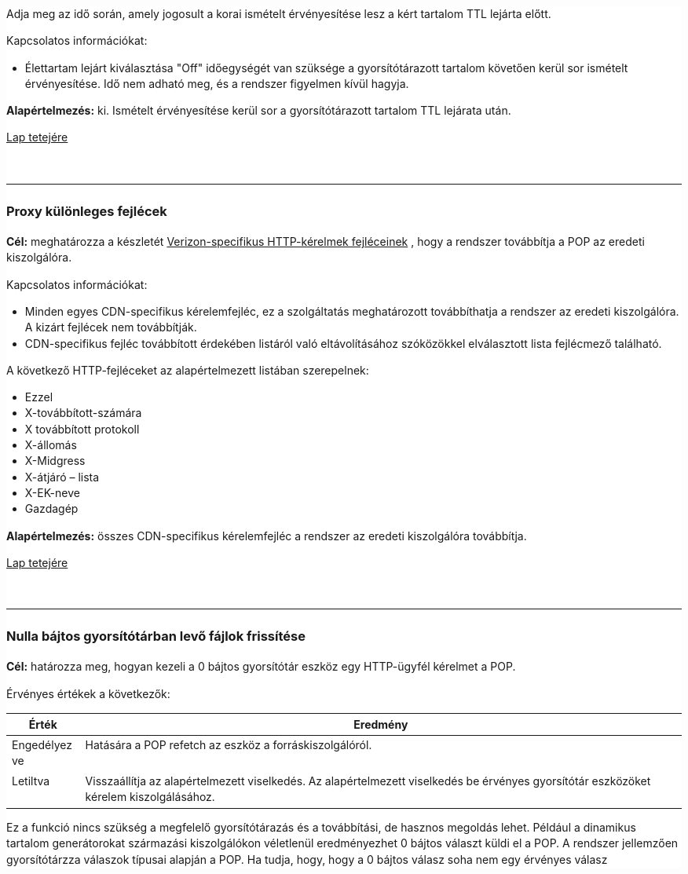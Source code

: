 Adja meg az idő során, amely jogosult a korai ismételt érvényesítése lesz a kért tartalom TTL lejárta előtt.

Kapcsolatos információkat:

- Élettartam lejárt kiválasztása "Off" időegységét van szüksége a gyorsítótárazott tartalom követően kerül sor ismételt érvényesítése. Idő nem adható meg, és a rendszer figyelmen kívül hagyja.

**Alapértelmezés:** ki. Ismételt érvényesítése kerül sor a gyorsítótárazott tartalom TTL lejárata után.

[Lap tetejére](#azure-cdn-rules-engine-features)

</br>

---
### <a name="proxy-special-headers"></a>Proxy különleges fejlécek
**Cél:** meghatározza a készletét [Verizon-specifikus HTTP-kérelmek fejléceinek](cdn-verizon-http-headers.md) , hogy a rendszer továbbítja a POP az eredeti kiszolgálóra.

Kapcsolatos információkat:

- Minden egyes CDN-specifikus kérelemfejléc, ez a szolgáltatás meghatározott továbbíthatja a rendszer az eredeti kiszolgálóra. A kizárt fejlécek nem továbbítják.
- CDN-specifikus fejléc továbbított érdekében listáról való eltávolításához szóközökkel elválasztott lista fejlécmező található.

A következő HTTP-fejléceket az alapértelmezett listában szerepelnek:
- Ezzel
- X-továbbított-számára
- X továbbított protokoll
- X-állomás
- X-Midgress
- X-átjáró – lista
- X-EK-neve
- Gazdagép

**Alapértelmezés:** összes CDN-specifikus kérelemfejléc a rendszer az eredeti kiszolgálóra továbbítja.

[Lap tetejére](#azure-cdn-rules-engine-features)

</br>

---
### <a name="refresh-zero-byte-cache-files"></a>Nulla bájtos gyorsítótárban levő fájlok frissítése
**Cél:** határozza meg, hogyan kezeli a 0 bájtos gyorsítótár eszköz egy HTTP-ügyfél kérelmet a POP.

Érvényes értékek a következők:

Érték|Eredmény
--|--
Engedélyezve|Hatására a POP refetch az eszköz a forráskiszolgálóról.
Letiltva|Visszaállítja az alapértelmezett viselkedés. Az alapértelmezett viselkedés be érvényes gyorsítótár eszközöket kérelem kiszolgálásához.
Ez a funkció nincs szükség a megfelelő gyorsítótárazás és a továbbítási, de hasznos megoldás lehet. Például a dinamikus tartalom generátorokat származási kiszolgálókon véletlenül eredményezhet 0 bájtos választ küldi el a POP. A rendszer jellemzően gyorsítótárzza válaszok típusai alapján a POP. Ha tudja, hogy, hogy a 0 bájtos válasz soha nem egy érvényes válasz 
